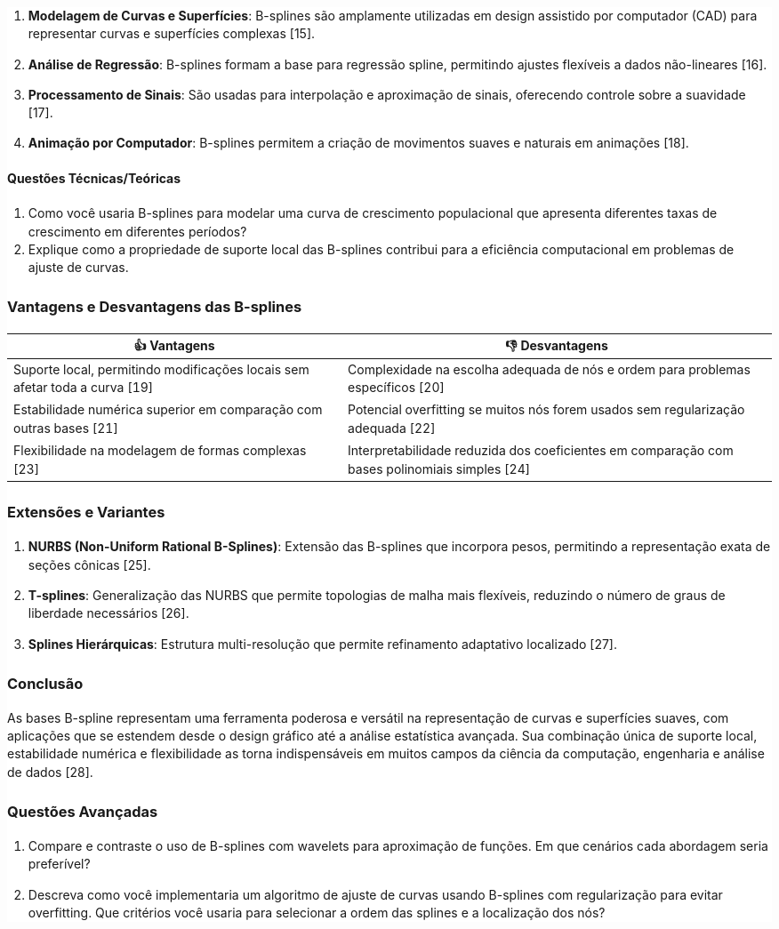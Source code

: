 1. **Modelagem de Curvas e Superfícies**: B-splines são amplamente utilizadas em design assistido por computador (CAD) para representar curvas e superfícies complexas [15].

2. **Análise de Regressão**: B-splines formam a base para regressão spline, permitindo ajustes flexíveis a dados não-lineares [16].

3. **Processamento de Sinais**: São usadas para interpolação e aproximação de sinais, oferecendo controle sobre a suavidade [17].

4. **Animação por Computador**: B-splines permitem a criação de movimentos suaves e naturais em animações [18].

#### Questões Técnicas/Teóricas

1. Como você usaria B-splines para modelar uma curva de crescimento populacional que apresenta diferentes taxas de crescimento em diferentes períodos?
2. Explique como a propriedade de suporte local das B-splines contribui para a eficiência computacional em problemas de ajuste de curvas.

### Vantagens e Desvantagens das B-splines

| 👍 Vantagens                                                  | 👎 Desvantagens                                               |
| ------------------------------------------------------------ | ------------------------------------------------------------ |
| Suporte local, permitindo modificações locais sem afetar toda a curva [19] | Complexidade na escolha adequada de nós e ordem para problemas específicos [20] |
| Estabilidade numérica superior em comparação com outras bases [21] | Potencial overfitting se muitos nós forem usados sem regularização adequada [22] |
| Flexibilidade na modelagem de formas complexas [23]          | Interpretabilidade reduzida dos coeficientes em comparação com bases polinomiais simples [24] |

### Extensões e Variantes

1. **NURBS (Non-Uniform Rational B-Splines)**: Extensão das B-splines que incorpora pesos, permitindo a representação exata de seções cônicas [25].

2. **T-splines**: Generalização das NURBS que permite topologias de malha mais flexíveis, reduzindo o número de graus de liberdade necessários [26].

3. **Splines Hierárquicas**: Estrutura multi-resolução que permite refinamento adaptativo localizado [27].

### Conclusão

As bases B-spline representam uma ferramenta poderosa e versátil na representação de curvas e superfícies suaves, com aplicações que se estendem desde o design gráfico até a análise estatística avançada. Sua combinação única de suporte local, estabilidade numérica e flexibilidade as torna indispensáveis em muitos campos da ciência da computação, engenharia e análise de dados [28].

### Questões Avançadas

1. Compare e contraste o uso de B-splines com wavelets para aproximação de funções. Em que cenários cada abordagem seria preferível?

2. Descreva como você implementaria um algoritmo de ajuste de curvas usando B-splines com regularização para evitar overfitting. Que critérios você usaria para selecionar a ordem das splines e a localização dos nós?
